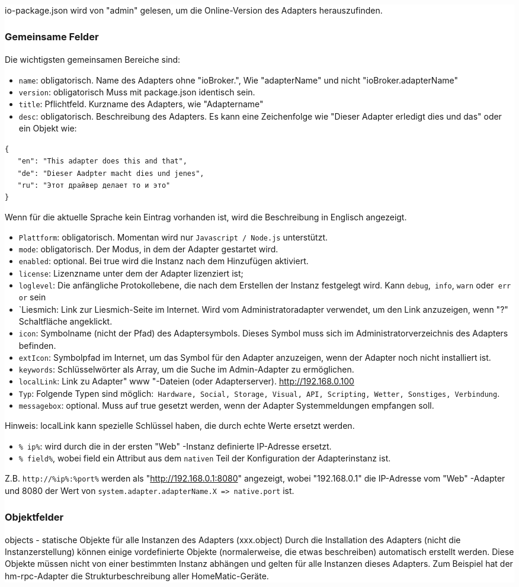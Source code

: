 io-package.json wird von "admin" gelesen, um die Online-Version des Adapters herauszufinden.

### Gemeinsame Felder
Die wichtigsten gemeinsamen Bereiche sind:

* `name`: obligatorisch. Name des Adapters ohne "ioBroker.", Wie "adapterName" und nicht "ioBroker.adapterName"
* `version`: obligatorisch Muss mit package.json identisch sein.
* `title`: Pflichtfeld. Kurzname des Adapters, wie "Adaptername"
* `desc`: obligatorisch. Beschreibung des Adapters. Es kann eine Zeichenfolge wie "Dieser Adapter erledigt dies und das" oder ein Objekt wie:

```
{
   "en": "This adapter does this and that",
   "de": "Dieser Aadpter macht dies und jenes",
   "ru": "Этот драйвер делает то и это"
}
```

Wenn für die aktuelle Sprache kein Eintrag vorhanden ist, wird die Beschreibung in Englisch angezeigt.

* `Plattform`: obligatorisch. Momentan wird nur `Javascript / Node.js` unterstützt.
* `mode`: obligatorisch. Der Modus, in dem der Adapter gestartet wird.
* `enabled`: optional. Bei true wird die Instanz nach dem Hinzufügen aktiviert.
* `license`: Lizenzname unter dem der Adapter lizenziert ist;
* `loglevel`: Die anfängliche Protokollebene, die nach dem Erstellen der Instanz festgelegt wird. Kann `debug`,` info`, `warn` oder` error` sein
* `Liesmich: Link zur Liesmich-Seite im Internet. Wird vom Administratoradapter verwendet, um den Link anzuzeigen, wenn "?" Schaltfläche angeklickt.
* `icon`: Symbolname (nicht der Pfad) des Adaptersymbols. Dieses Symbol muss sich im Administratorverzeichnis des Adapters befinden.
* `extIcon`: Symbolpfad im Internet, um das Symbol für den Adapter anzuzeigen, wenn der Adapter noch nicht installiert ist.
* `keywords`: Schlüsselwörter als Array, um die Suche im Admin-Adapter zu ermöglichen.
* `localLink`: Link zu Adapter" www "-Dateien (oder Adapterserver). http://192.168.0.100
* `Typ`: Folgende Typen sind möglich:` Hardware, Social, Storage, Visual, API, Scripting, Wetter, Sonstiges, Verbindung`.
* `messagebox`: optional. Muss auf true gesetzt werden, wenn der Adapter Systemmeldungen empfangen soll.

Hinweis: localLink kann spezielle Schlüssel haben, die durch echte Werte ersetzt werden.

* `% ip%`: wird durch die in der ersten "Web" -Instanz definierte IP-Adresse ersetzt.
* `% field%`, wobei field ein Attribut aus dem `nativen` Teil der Konfiguration der Adapterinstanz ist.

Z.B. `http://%ip%:%port%` werden als "http://192.168.0.1:8080" angezeigt, wobei "192.168.0.1" die IP-Adresse vom "Web" -Adapter und 8080 der Wert von `system.adapter.adapterName.X => native.port` ist.

### Objektfelder
objects - statische Objekte für alle Instanzen des Adapters (xxx.object) Durch die Installation des Adapters (nicht die Instanzerstellung) können einige vordefinierte Objekte (normalerweise, die etwas beschreiben) automatisch erstellt werden. Diese Objekte müssen nicht von einer bestimmten Instanz abhängen und gelten für alle Instanzen dieses Adapters. Zum Beispiel hat der hm-rpc-Adapter die Strukturbeschreibung aller HomeMatic-Geräte.
